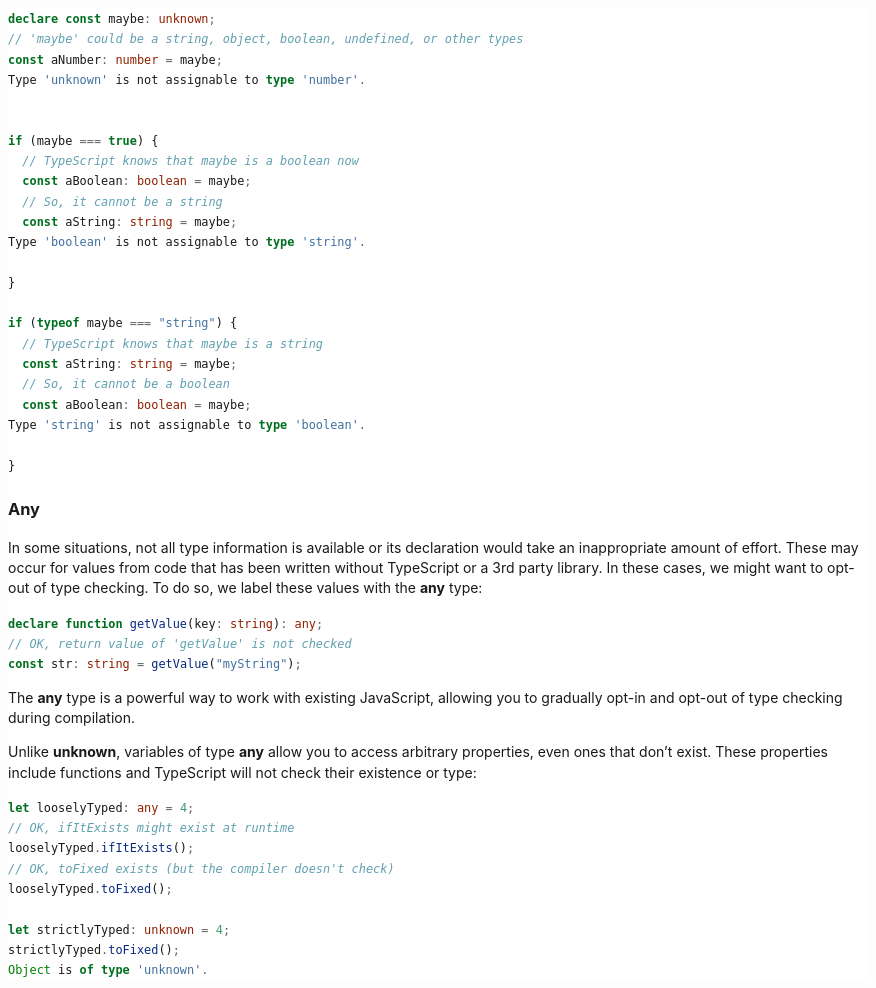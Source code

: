 ```typescript
declare const maybe: unknown;
// 'maybe' could be a string, object, boolean, undefined, or other types
const aNumber: number = maybe;
Type 'unknown' is not assignable to type 'number'.


if (maybe === true) {
  // TypeScript knows that maybe is a boolean now
  const aBoolean: boolean = maybe;
  // So, it cannot be a string
  const aString: string = maybe;
Type 'boolean' is not assignable to type 'string'.

}

if (typeof maybe === "string") {
  // TypeScript knows that maybe is a string
  const aString: string = maybe;
  // So, it cannot be a boolean
  const aBoolean: boolean = maybe;
Type 'string' is not assignable to type 'boolean'.

}
```

### Any

In some situations, not all type information is available or its declaration would take an inappropriate amount of effort. These may occur for values from code that has been written without TypeScript or a 3rd party library. In these cases, we might want to opt-out of type checking. To do so, we label these values with the **any** type:

```typescript
declare function getValue(key: string): any;
// OK, return value of 'getValue' is not checked
const str: string = getValue("myString");
```

The **any** type is a powerful way to work with existing JavaScript, allowing you to gradually opt-in and opt-out of type checking during compilation.

Unlike **unknown**, variables of type **any** allow you to access arbitrary properties, even ones that don’t exist. These properties include functions and TypeScript will not check their existence or type:

```typescript
let looselyTyped: any = 4;
// OK, ifItExists might exist at runtime
looselyTyped.ifItExists();
// OK, toFixed exists (but the compiler doesn't check)
looselyTyped.toFixed();

let strictlyTyped: unknown = 4;
strictlyTyped.toFixed();
Object is of type 'unknown'.
```
